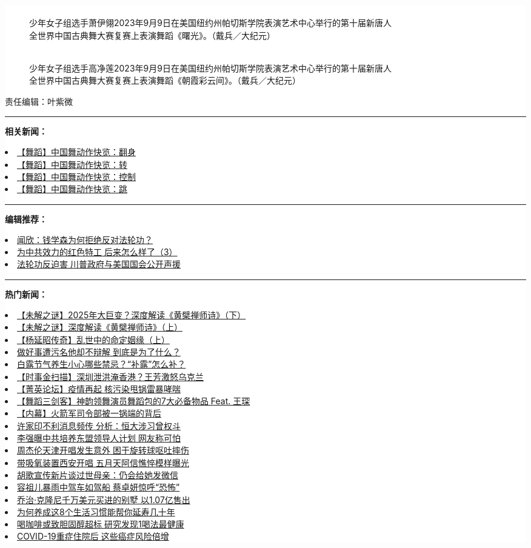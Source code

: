 <figure id="attachment_14071443" aria-describedby="caption-attachment-14071443" style="width: 600px" class="wp-caption aligncenter"><a target="_blank" href="https://i.epochtimes.com/assets/uploads/2023/09/id14071443-2309100016432483.jpg"><img class="size-large wp-image-14071443" title="" src="https://i.epochtimes.com/assets/uploads/2023/09/id14071443-2309100016432483-600x400.jpg" alt="" width="600" b="400" /></a><figcaption id="caption-attachment-14071443" class="wp-caption-text">少年女子组选手萧伊翎2023年9月9日在美国纽约州帕切斯学院表演艺术中心举行的第十届新唐人全世界中国古典舞大赛复赛上表演舞蹈《曙光》。（戴兵／大纪元）</figcaption></figure>
<figure id="attachment_14071444" aria-describedby="caption-attachment-14071444" style="width: 600px" class="wp-caption aligncenter"><a target="_blank" href="https://i.epochtimes.com/assets/uploads/2023/09/id14071444-2309100016252483.jpg"><img class="size-large wp-image-14071444" title="" src="https://i.epochtimes.com/assets/uploads/2023/09/id14071444-2309100016252483-600x400.jpg" alt="" width="600" b="400" /></a><figcaption id="caption-attachment-14071444" class="wp-caption-text">少年女子组选手高净莲2023年9月9日在美国纽约州帕切斯学院表演艺术中心举行的第十届新唐人全世界中国古典舞大赛复赛上表演舞蹈《朝霞彩云间》。（戴兵／大纪元）</figcaption></figure>
<p>责任编辑：叶紫微</p>
	
<hr>


<strong>相关新闻：</strong>
<li><a href="https://github.com/19920513/djy/blob/master/gb/23/3/20/n13954598.md#1">【舞蹈】中国舞动作快览：翻身</a></li>
<li><a href="https://github.com/19920513/djy/blob/master/gb/23/4/3/n13964557.md#1">【舞蹈】中国舞动作快览：转</a></li>
<li><a href="https://github.com/19920513/djy/blob/master/gb/23/4/10/n13969854.md#1">【舞蹈】中国舞动作快览：控制</a></li>
<li><a href="https://github.com/19920513/djy/blob/master/gb/23/5/8/n13991647.md#1">【舞蹈】中国舞动作快览：跳</a></li>
<hr>


<strong>编辑推荐：</strong>
<li><a href="https://github.com/19920513/djy/blob/master/gb/21/1/23/n12707407.md#1" target="_blank">闻欣：钱学森为何拒绝反对法轮功？</a></li><li><a href="https://github.com/tsiac2612/djy/blob/master/gb/20/1/1/n11760806.md#1" target="_blank">为中共效力的红色特工 后来怎么样了（3）</a></li><li><a href="https://github.com/tsiac2612/djy/blob/master/gb/19/7/25/n11409005.md#1" target="_blank">法轮功反迫害 川普政府与美国国会公开声援</a></li>
<hr>

<strong>热门新闻：</strong>
<li><a href="https://github.com/19920513/djy/blob/master/gb/23/9/7/n14069176.md#1">【未解之谜】2025年大巨变？深度解读《黄檗禅师诗》（下）</a></li>
<li><a href="https://github.com/19920513/djy/blob/master/gb/23/9/3/n14066374.md#1">【未解之谜】深度解读《黄檗禅师诗》（上）</a></li>
<li><a href="https://github.com/19920513/djy/blob/master/gb/23/9/5/n14067434.md#1">【杨延昭传奇】乱世中的命定姻缘（上）</a></li>
<li><a href="https://github.com/19920513/djy/blob/master/gb/23/9/2/n14065739.md#1">做好事遭污名他却不辩解  到底是为了什么？</a></li>
<li><a href="https://github.com/19920513/djy/blob/master/gb/23/9/7/n14068727.md#1">白露节气养生小心哪些禁忌？“补露”怎么补？</a></li>
<li><a href="https://github.com/19920513/djy/blob/master/gb/23/9/9/n14070508.md#1">【时事金扫描】深圳泄洪淹香港？王芳激怒乌克兰</a></li>
<li><a href="https://github.com/19920513/djy/blob/master/gb/23/9/9/n14070625.md#1">【菁英论坛】疫情再起 核污染甩锅雷暴哮喘</a></li>
<li><a href="https://github.com/19920513/djy/blob/master/gb/23/9/10/n14071030.md#1">【舞蹈三剑客】神韵领舞演员舞蹈包的7大必备物品 Feat. 王琛</a></li>
<li><a href="https://github.com/19920513/djy/blob/master/gb/23/9/9/n14070482.md#1">【内幕】火箭军司令部被一锅端的背后</a></li>
<li><a href="https://github.com/19920513/djy/blob/master/gb/23/9/9/n14070342.md#1">许家印不利消息频传 分析：恒大涉习曾权斗</a></li>
<li><a href="https://github.com/19920513/djy/blob/master/gb/23/9/9/n14070041.md#1">李强曝中共培养东盟领导人计划 网友称可怕</a></li>
<li><a href="https://github.com/19920513/djy/blob/master/gb/23/9/8/n14069882.md#1">周杰伦天津开唱发生意外 困于旋转球呕吐摔伤</a></li>
<li><a href="https://github.com/19920513/djy/blob/master/gb/23/9/8/n14069974.md#1">带吸氧装置西安开唱 五月天阿信憔悴模样曝光</a></li>
<li><a href="https://github.com/19920513/djy/blob/master/gb/23/9/7/n14069171.md#1">胡歌宣传新片谈过世母亲：仍会给她发微信</a></li>
<li><a href="https://github.com/19920513/djy/blob/master/gb/23/9/8/n14069917.md#1">容祖儿暴雨中驾车如驾船 蔡卓妍惊呼“恐怖”</a></li>
<li><a href="https://github.com/19920513/djy/blob/master/gb/23/9/8/n14069669.md#1">乔治·克隆尼千万美元买进的别墅 以1.07亿售出</a></li>
<li><a href="https://github.com/19920513/djy/blob/master/gb/23/8/26/n14061655.md#1">为何养成这8个生活习惯能帮你延寿几十年</a></li>
<li><a href="https://github.com/19920513/djy/blob/master/gb/23/9/9/n14070034.md#1">喝咖啡或致胆固醇超标 研究发现1喝法最健康</a></li>
<li><a href="https://github.com/19920513/djy/blob/master/gb/23/9/8/n14069972.md#1">COVID-19重症住院后 这些癌症风险倍增</a></li>